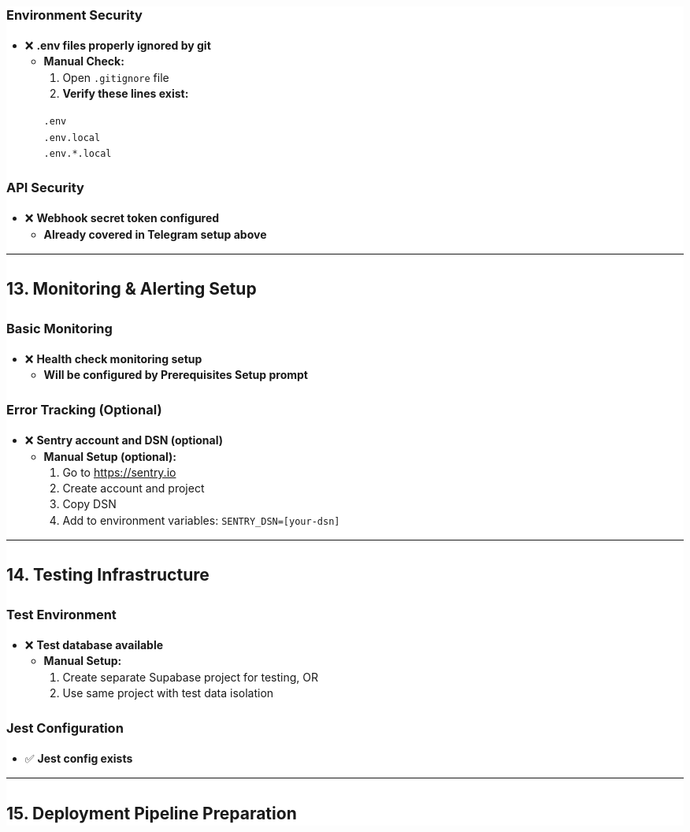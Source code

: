 ### Environment Security
- ❌ **.env files properly ignored by git**
  - **Manual Check:**
    1. Open `.gitignore` file
    2. **Verify these lines exist:**
    ```
    .env
    .env.local
    .env.*.local
    ```

### API Security
- ❌ **Webhook secret token configured**
  - **Already covered in Telegram setup above**

---

## 13. Monitoring & Alerting Setup

### Basic Monitoring
- ❌ **Health check monitoring setup**
  - **Will be configured by Prerequisites Setup prompt**

### Error Tracking (Optional)
- ❌ **Sentry account and DSN (optional)**
  - **Manual Setup (optional):**
    1. Go to https://sentry.io
    2. Create account and project
    3. Copy DSN
    4. Add to environment variables: `SENTRY_DSN=[your-dsn]`

---

## 14. Testing Infrastructure

### Test Environment
- ❌ **Test database available**
  - **Manual Setup:**
    1. Create separate Supabase project for testing, OR
    2. Use same project with test data isolation

### Jest Configuration
- ✅ **Jest config exists**

---

## 15. Deployment Pipeline Preparation
